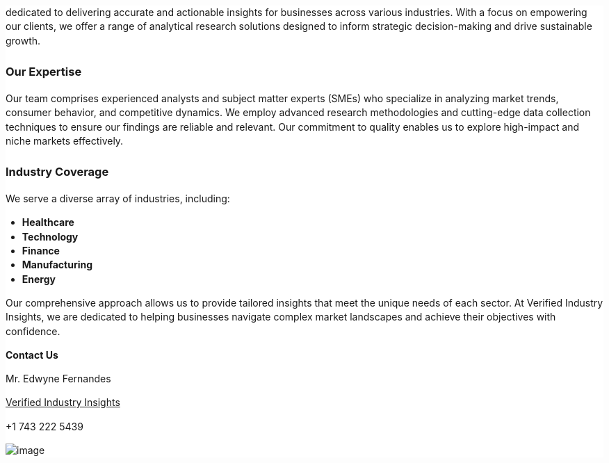 dedicated to delivering accurate and actionable insights for businesses across various industries. With a focus on empowering our clients, we offer a range of analytical research solutions designed to inform strategic decision-making and drive sustainable growth.</p><h3>Our Expertise</h3><p>Our team comprises experienced analysts and subject matter experts (SMEs) who specialize in analyzing market trends, consumer behavior, and competitive dynamics. We employ advanced research methodologies and cutting-edge data collection techniques to ensure our findings are reliable and relevant. Our commitment to quality enables us to explore high-impact and niche markets effectively.</p><h3>Industry Coverage</h3><p>We serve a diverse array of industries, including:</p><ul><li><strong>Healthcare</strong></li><li><strong>Technology</strong></li><li><strong>Finance</strong></li><li><strong>Manufacturing</strong></li><li><strong>Energy</strong></li></ul><p>Our comprehensive approach allows us to provide tailored insights that meet the unique needs of each sector. At Verified Industry Insights, we are dedicated to helping businesses navigate complex market landscapes and achieve their objectives with confidence.</p><p><strong>Contact Us</strong></p><p>Mr. Edwyne Fernandes</p><p><a href="https://www.verifiedindustryinsights.com/">Verified Industry Insights</a></p><p>+1 743 222 5439</p>
![image](https://github.com/user-attachments/assets/774bd185-ac9f-4644-94dd-301fae43c4ba)
